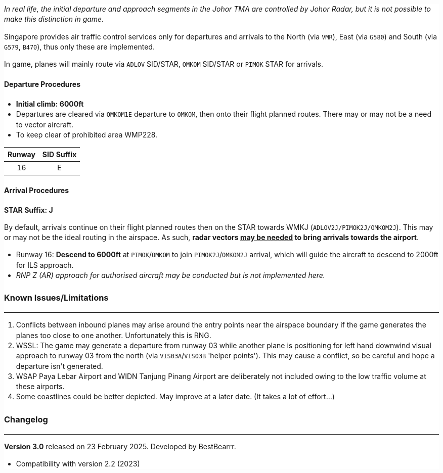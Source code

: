 *In real life, the initial departure and approach segments in the Johor TMA are controlled by Johor Radar, but it is not possible to make this distinction in game.*

Singapore provides air traffic control services only for departures and arrivals to the North (via `VMR`), East (via `G580`) and South (via `G579`, `B470`), thus only these are implemented.

In game, planes will mainly route via `ADLOV` SID/STAR, `OMKOM` SID/STAR or `PIMOK` STAR for arrivals.

#### Departure Procedures

* **Initial climb: 6000ft**
* Departures are cleared via `OMKOM1E` departure to `OMKOM`, then onto their flight planned routes. There may or may not be a need to vector aircraft.
* To keep clear of prohibited area WMP228.

| Runway | SID Suffix |
| :----: | :--------: |
|   16   |     E      |

#### Arrival Procedures

**STAR Suffix: J**

By default, arrivals continue on their flight planned routes then on the STAR towards WMKJ (`ADLOV2J/PIMOK2J/OMKOM2J`). This may or may not be the ideal routing in the airspace. As such, **radar vectors <u>may be needed</u> to bring arrivals towards the airport**.

* Runway 16: **Descend to 6000ft** at `PIMOK`/`OMKOM` to join `PIMOK2J`/`OMKOM2J` arrival, which will guide the aircraft to descend to 2000ft for ILS approach.
* *RNP Z (AR) approach for authorised aircraft may be conducted but is not implemented here.*



### Known Issues/Limitations

------

1. Conflicts between inbound planes may arise around the entry points near the airspace boundary if the game generates the planes too close to one another. Unfortunately this is RNG.
2. WSSL: The game may generate a departure from runway 03 while another plane is positioning for left hand downwind visual approach to runway 03 from the north (via `VIS03A`/`VIS03B` 'helper points'). This may cause a conflict, so be careful and hope a departure isn't generated.
3. WSAP Paya Lebar Airport and WIDN Tanjung Pinang Airport are deliberately not included owing to the low traffic volume at these airports.
4. Some coastlines could be better depicted. May improve at a later date. (It takes a lot of effort...)

### Changelog

------

**Version 3.0** released on 23 February 2025. Developed by BestBearrr.

* Compatibility with version 2.2 (2023)
